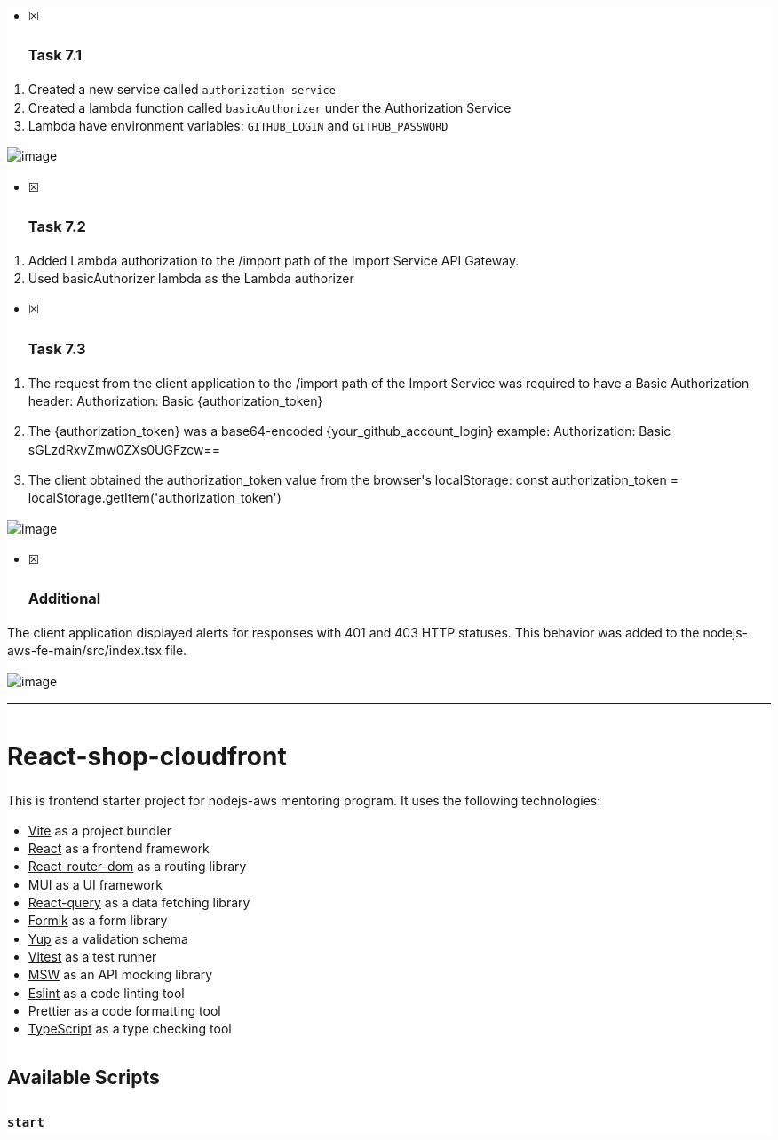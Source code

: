 - [x]  ### Task 7.1
1. Created a new service called `authorization-service`
2. Created a lambda function called `basicAuthorizer` under the Authorization Service
3. Lambda have environment variables: `GITHUB_LOGIN` and `GITHUB_PASSWORD`

![image](https://github.com/user-attachments/assets/fc8c9017-f4b2-45c8-b41e-ed771ed2c3a1)

- [x]  ### Task 7.2
1. Added Lambda authorization to the /import path of the Import Service API Gateway.
2. Used basicAuthorizer lambda as the Lambda authorizer

- [x]  ### Task 7.3
1. The request from the client application to the /import path of the Import Service was required to have a Basic Authorization header:
Authorization: Basic {authorization_token}

2. The {authorization_token} was a base64-encoded {your_github_account_login}
example: Authorization: Basic sGLzdRxvZmw0ZXs0UGFzcw==

3. The client obtained the authorization_token value from the browser's localStorage:
const authorization_token = localStorage.getItem('authorization_token')

![image](https://github.com/user-attachments/assets/cea5c371-9655-437f-bbc5-1c18b9b13361)

- [x]  ### Additional 

The client application displayed alerts for responses with 401 and 403 HTTP statuses. This behavior was added to the nodejs-aws-fe-main/src/index.tsx file.

![image](https://github.com/user-attachments/assets/5662aedd-8b0f-4c0e-a8c4-76d92f95279e)

____
# React-shop-cloudfront

This is frontend starter project for nodejs-aws mentoring program. It uses the following technologies:

- [Vite](https://vitejs.dev/) as a project bundler
- [React](https://beta.reactjs.org/) as a frontend framework
- [React-router-dom](https://reactrouterdotcom.fly.dev/) as a routing library
- [MUI](https://mui.com/) as a UI framework
- [React-query](https://react-query-v3.tanstack.com/) as a data fetching library
- [Formik](https://formik.org/) as a form library
- [Yup](https://github.com/jquense/yup) as a validation schema
- [Vitest](https://vitest.dev/) as a test runner
- [MSW](https://mswjs.io/) as an API mocking library
- [Eslint](https://eslint.org/) as a code linting tool
- [Prettier](https://prettier.io/) as a code formatting tool
- [TypeScript](https://www.typescriptlang.org/) as a type checking tool

## Available Scripts

### `start`
